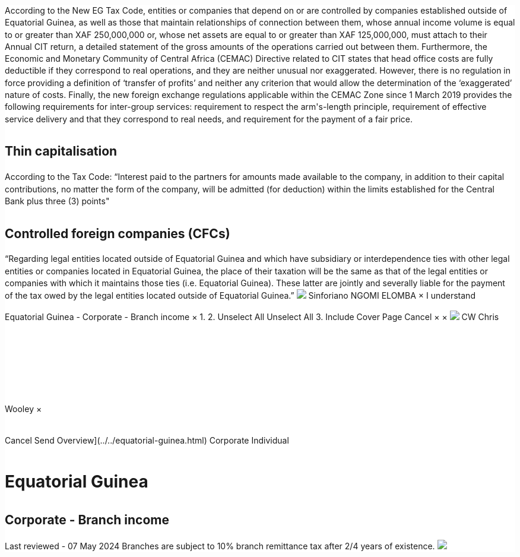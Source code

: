 According to the New EG Tax Code, entities or companies that depend on or are controlled by companies established outside of Equatorial Guinea, as well as those that maintain relationships of connection between them, whose annual income volume is equal to or greater than XAF 250,000,000 or, whose net assets are equal to or greater than XAF 125,000,000, must attach to their Annual CIT return, a detailed statement of the gross amounts of the operations carried out between them.
Furthermore, the Economic and Monetary Community of Central Africa (CEMAC) Directive related to CIT states that head office costs are fully deductible if they correspond to real operations, and they are neither unusual nor exaggerated.
However, there is no regulation in force providing a definition of ‘transfer of profits’ and neither any criterion that would allow the determination of the ‘exaggerated’ nature of costs.
Finally, the new foreign exchange regulations applicable within the CEMAC Zone since 1 March 2019 provides the following requirements for inter-group services: requirement to respect the arm's-length principle, requirement of effective service delivery and that they correspond to real needs, and requirement for the payment of a fair price.
## Thin capitalisation
According to the Tax Code:
“Interest paid to the partners for amounts made available to the company, in addition to their capital contributions, no matter the form of the company, will be admitted (for deduction) within the limits established for the Central Bank plus three (3) points"
## Controlled foreign companies (CFCs)
“Regarding legal entities located outside of Equatorial Guinea and which have subsidiary or interdependence ties with other legal entities or companies located in Equatorial Guinea, the place of their taxation will be the same as that of the legal entities or companies with which it maintains those ties (i.e. Equatorial Guinea). These latter are jointly and severally liable for the payment of the tax owed by the legal entities located outside of Equatorial Guinea.”
![](../../-/media/world-wide-tax-summaries/attachments/equatorial-guinea---sinforiano_ngomi_elomba.ashx%3Frev=8e05dbad0df64cdc817b33291d463fd9&revision=8e05dbad-0df6-4cdc-817b-33291d463fd9&hash=BF8C47AFBAD6B394F7A626B1B064D3426CEA47A3)
Sinforiano NGOMI ELOMBA
×
I understand

Equatorial Guinea - Corporate - Branch income
×
1.
2.
Unselect All
Unselect All
3.
Include Cover Page
Cancel
×
×
![](../../-/media/world-wide-tax-summaries/attachments/global---chris-wooley.ashx%3Frev=ac5e5f3223b34096b1afc2a6009c7320&revision=ac5e5f32-23b3-4096-b1af-c2a6009c7320&hash=859B7ADC84DC2CBEC9760E9E6EE7DE6D0A8BFCDF)
CW
Chris Wooley
×
![](branch-income.html)
######
Cancel
Send
Overview](../../equatorial-guinea.html)
Corporate
Individual
# Equatorial Guinea
## Corporate - Branch income
Last reviewed - 07 May 2024
Branches are subject to 10% branch remittance tax after 2/4 years of existence.
![](../../-/media/world-wide-tax-summaries/attachments/equatorial-guinea---sinforiano_ngomi_elomba.ashx%3Frev=8e05dbad0df64cdc817b33291d463fd9&revision=8e05dbad-0df6-4cdc-817b-33291d463fd9&hash=BF8C47AFBAD6B394F7A626B1B064D3426CEA47A3)